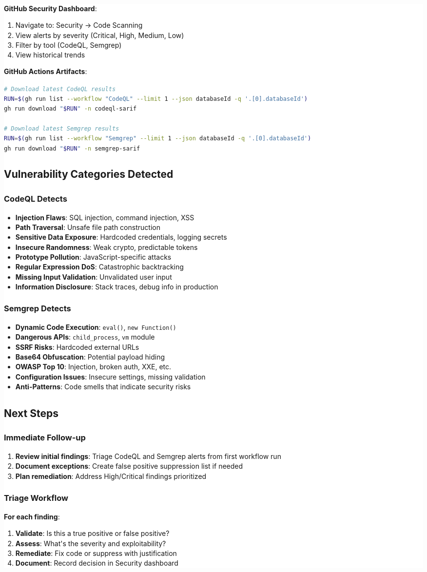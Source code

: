 **GitHub Security Dashboard**:
1. Navigate to: Security → Code Scanning
2. View alerts by severity (Critical, High, Medium, Low)
3. Filter by tool (CodeQL, Semgrep)
4. View historical trends

**GitHub Actions Artifacts**:
```bash
# Download latest CodeQL results
RUN=$(gh run list --workflow "CodeQL" --limit 1 --json databaseId -q '.[0].databaseId')
gh run download "$RUN" -n codeql-sarif

# Download latest Semgrep results
RUN=$(gh run list --workflow "Semgrep" --limit 1 --json databaseId -q '.[0].databaseId')
gh run download "$RUN" -n semgrep-sarif
```

## Vulnerability Categories Detected

### CodeQL Detects

- **Injection Flaws**: SQL injection, command injection, XSS
- **Path Traversal**: Unsafe file path construction
- **Sensitive Data Exposure**: Hardcoded credentials, logging secrets
- **Insecure Randomness**: Weak crypto, predictable tokens
- **Prototype Pollution**: JavaScript-specific attacks
- **Regular Expression DoS**: Catastrophic backtracking
- **Missing Input Validation**: Unvalidated user input
- **Information Disclosure**: Stack traces, debug info in production

### Semgrep Detects

- **Dynamic Code Execution**: `eval()`, `new Function()`
- **Dangerous APIs**: `child_process`, `vm` module
- **SSRF Risks**: Hardcoded external URLs
- **Base64 Obfuscation**: Potential payload hiding
- **OWASP Top 10**: Injection, broken auth, XXE, etc.
- **Configuration Issues**: Insecure settings, missing validation
- **Anti-Patterns**: Code smells that indicate security risks

## Next Steps

### Immediate Follow-up

1. **Review initial findings**: Triage CodeQL and Semgrep alerts from first workflow run
2. **Document exceptions**: Create false positive suppression list if needed
3. **Plan remediation**: Address High/Critical findings prioritized

### Triage Workflow

**For each finding**:
1. **Validate**: Is this a true positive or false positive?
2. **Assess**: What's the severity and exploitability?
3. **Remediate**: Fix code or suppress with justification
4. **Document**: Record decision in Security dashboard
